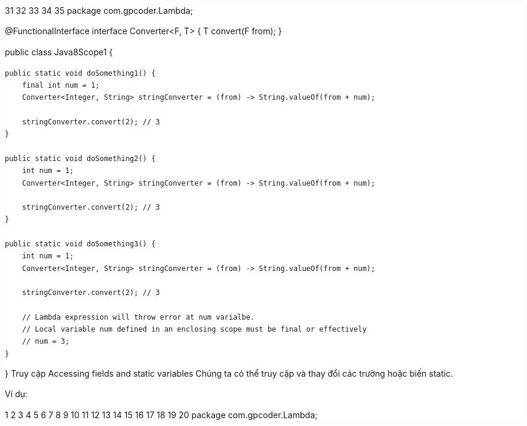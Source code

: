 31
32
33
34
35
package com.gpcoder.Lambda;

@FunctionalInterface
interface Converter<F, T> {
T convert(F from);
}

public class Java8Scope1 {

    public static void doSomething1() {
        final int num = 1;
        Converter<Integer, String> stringConverter = (from) -> String.valueOf(from + num);
 
        stringConverter.convert(2); // 3
    }
 
    public static void doSomething2() {
        int num = 1;
        Converter<Integer, String> stringConverter = (from) -> String.valueOf(from + num);
 
        stringConverter.convert(2); // 3
    }
 
    public static void doSomething3() {
        int num = 1;
        Converter<Integer, String> stringConverter = (from) -> String.valueOf(from + num);
 
        stringConverter.convert(2); // 3
 
        // Lambda expression will throw error at num varialbe.
        // Local variable num defined in an enclosing scope must be final or effectively
        // num = 3;
    }

}
Truy cập Accessing fields and static variables
Chúng ta có thể truy cập và thay đổi các trường hoặc biến static.

Ví dụ:

1
2
3
4
5
6
7
8
9
10
11
12
13
14
15
16
17
18
19
20
package com.gpcoder.Lambda;
